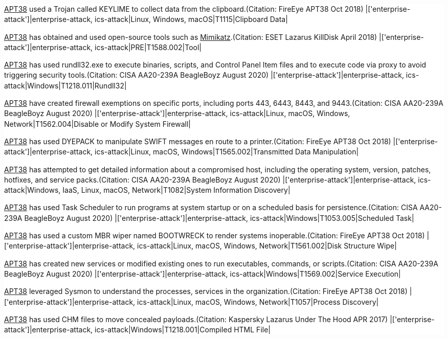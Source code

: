 [APT38](https://attack.mitre.org/groups/G0082) used a Trojan called KEYLIME to collect data from the clipboard.(Citation: FireEye APT38 Oct 2018)
|['enterprise-attack']|enterprise-attack, ics-attack|Linux, Windows, macOS|T1115|Clipboard Data|


[APT38](https://attack.mitre.org/groups/G0082) has obtained and used open-source tools such as [Mimikatz](https://attack.mitre.org/software/S0002).(Citation: ESET Lazarus KillDisk April 2018)
|['enterprise-attack']|enterprise-attack, ics-attack|PRE|T1588.002|Tool|


[APT38](https://attack.mitre.org/groups/G0082) has used rundll32.exe to execute binaries, scripts, and Control Panel Item files and to execute code via proxy to avoid triggering security tools.(Citation: CISA AA20-239A BeagleBoyz August 2020)
|['enterprise-attack']|enterprise-attack, ics-attack|Windows|T1218.011|Rundll32|


[APT38](https://attack.mitre.org/groups/G0082) have created firewall exemptions on specific ports, including ports 443, 6443, 8443, and 9443.(Citation: CISA AA20-239A BeagleBoyz August 2020)
|['enterprise-attack']|enterprise-attack, ics-attack|Linux, macOS, Windows, Network|T1562.004|Disable or Modify System Firewall|


[APT38](https://attack.mitre.org/groups/G0082) has used DYEPACK to manipulate SWIFT messages en route to a printer.(Citation: FireEye APT38 Oct 2018)
|['enterprise-attack']|enterprise-attack, ics-attack|Linux, macOS, Windows|T1565.002|Transmitted Data Manipulation|


[APT38](https://attack.mitre.org/groups/G0082) has attempted to get detailed information about a compromised host, including the operating system, version, patches, hotfixes, and service packs.(Citation: CISA AA20-239A BeagleBoyz August 2020)
|['enterprise-attack']|enterprise-attack, ics-attack|Windows, IaaS, Linux, macOS, Network|T1082|System Information Discovery|


[APT38](https://attack.mitre.org/groups/G0082) has used Task Scheduler to run programs at system startup or on a scheduled basis for persistence.(Citation: CISA AA20-239A BeagleBoyz August 2020)
|['enterprise-attack']|enterprise-attack, ics-attack|Windows|T1053.005|Scheduled Task|


[APT38](https://attack.mitre.org/groups/G0082) has used a custom MBR wiper named BOOTWRECK to render systems inoperable.(Citation: FireEye APT38 Oct 2018)
|['enterprise-attack']|enterprise-attack, ics-attack|Linux, macOS, Windows, Network|T1561.002|Disk Structure Wipe|


[APT38](https://attack.mitre.org/groups/G0082) has created new services or modified existing ones to run executables, commands, or scripts.(Citation: CISA AA20-239A BeagleBoyz August 2020)
|['enterprise-attack']|enterprise-attack, ics-attack|Windows|T1569.002|Service Execution|


[APT38](https://attack.mitre.org/groups/G0082) leveraged Sysmon to understand the processes, services in the organization.(Citation: FireEye APT38 Oct 2018)
|['enterprise-attack']|enterprise-attack, ics-attack|Linux, macOS, Windows, Network|T1057|Process Discovery|


[APT38](https://attack.mitre.org/groups/G0082) has used CHM files to move concealed payloads.(Citation: Kaspersky Lazarus Under The Hood APR 2017)
|['enterprise-attack']|enterprise-attack, ics-attack|Windows|T1218.001|Compiled HTML File|
